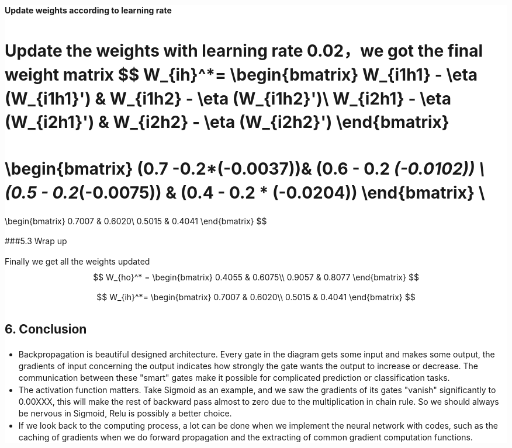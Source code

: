 #### Update weights according to learning rate

Update the weights with learning rate 0.02，we got the final weight matrix
$$
W_{ih}^*=
\begin{bmatrix}
W_{i1h1} - \eta (W_{i1h1}') &  W_{i1h2} - \eta (W_{i1h2}')\\
W_{i2h1} - \eta (W_{i2h1}') &  W_{i2h2} - \eta (W_{i2h2}')
\end{bmatrix}
=
\begin{bmatrix}
(0.7 -0.2*(-0.0037))& (0.6 - 0.2 *(-0.0102)) \\
(0.5 - 0.2*(-0.0075)) & (0.4 - 0.2 * (-0.0204))
\end{bmatrix}
\\
=
\begin{bmatrix}
0.7007 & 0.6020\\
0.5015 & 0.4041
\end{bmatrix}
$$

###5.3 Wrap up

Finally we get all the weights updated
$$
W_{ho}^* = 
\begin{bmatrix}
0.4055 & 0.6075\\
0.9057 & 0.8077
\end{bmatrix}
$$

$$
W_{ih}^*=
\begin{bmatrix}
0.7007 & 0.6020\\
0.5015 & 0.4041
\end{bmatrix}
$$

## 6. Conclusion

* Backpropagation is beautiful designed architecture. Every gate in the diagram gets some input and makes some output, the gradients of input concerning the output indicates how strongly the gate wants the output to increase or decrease. The communication between these "smart" gates make it possible for complicated prediction or classification tasks.
* The activation function matters. Take Sigmoid as an example, and we saw the gradients of its gates "vanish" significantly to 0.00XXX, this will make the rest of backward pass almost to zero due to the multiplication in chain rule. So we should always be nervous in Sigmoid, Relu is possibly a better choice.
* If we look back to the computing process,  a lot can be done when we implement the neural network with codes, such as the caching of gradients when we do forward propagation and the extracting of common gradient computation functions.
